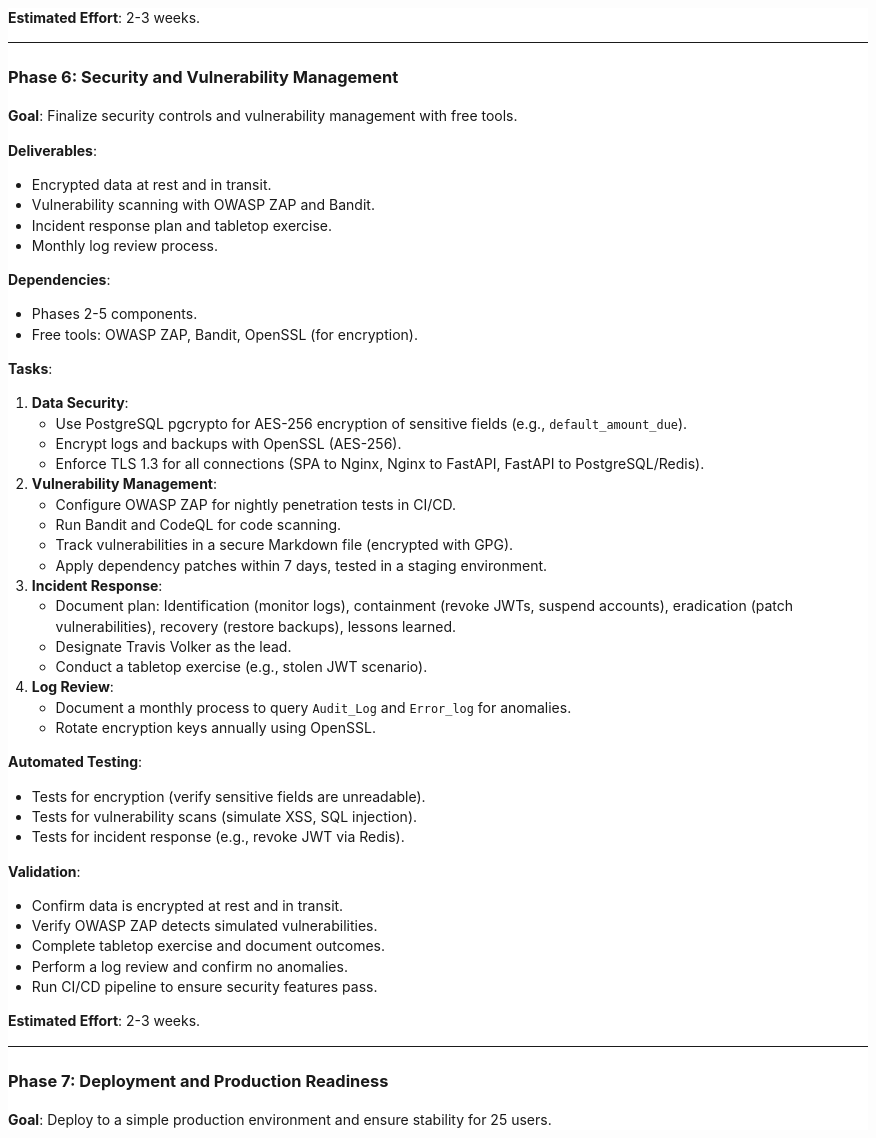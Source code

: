 **Estimated Effort**: 2-3 weeks.

---

### Phase 6: Security and Vulnerability Management
**Goal**: Finalize security controls and vulnerability management with free tools.

**Deliverables**:
- Encrypted data at rest and in transit.
- Vulnerability scanning with OWASP ZAP and Bandit.
- Incident response plan and tabletop exercise.
- Monthly log review process.

**Dependencies**:
- Phases 2-5 components.
- Free tools: OWASP ZAP, Bandit, OpenSSL (for encryption).

**Tasks**:
1. **Data Security**:
   - Use PostgreSQL pgcrypto for AES-256 encryption of sensitive fields (e.g., `default_amount_due`).
   - Encrypt logs and backups with OpenSSL (AES-256).
   - Enforce TLS 1.3 for all connections (SPA to Nginx, Nginx to FastAPI, FastAPI to PostgreSQL/Redis).
2. **Vulnerability Management**:
   - Configure OWASP ZAP for nightly penetration tests in CI/CD.
   - Run Bandit and CodeQL for code scanning.
   - Track vulnerabilities in a secure Markdown file (encrypted with GPG).
   - Apply dependency patches within 7 days, tested in a staging environment.
3. **Incident Response**:
   - Document plan: Identification (monitor logs), containment (revoke JWTs, suspend accounts), eradication (patch vulnerabilities), recovery (restore backups), lessons learned.
   - Designate Travis Volker as the lead.
   - Conduct a tabletop exercise (e.g., stolen JWT scenario).
4. **Log Review**:
   - Document a monthly process to query `Audit_Log` and `Error_log` for anomalies.
   - Rotate encryption keys annually using OpenSSL.

**Automated Testing**:
- Tests for encryption (verify sensitive fields are unreadable).
- Tests for vulnerability scans (simulate XSS, SQL injection).
- Tests for incident response (e.g., revoke JWT via Redis).

**Validation**:
- Confirm data is encrypted at rest and in transit.
- Verify OWASP ZAP detects simulated vulnerabilities.
- Complete tabletop exercise and document outcomes.
- Perform a log review and confirm no anomalies.
- Run CI/CD pipeline to ensure security features pass.

**Estimated Effort**: 2-3 weeks.

---

### Phase 7: Deployment and Production Readiness
**Goal**: Deploy to a simple production environment and ensure stability for 25 users.
